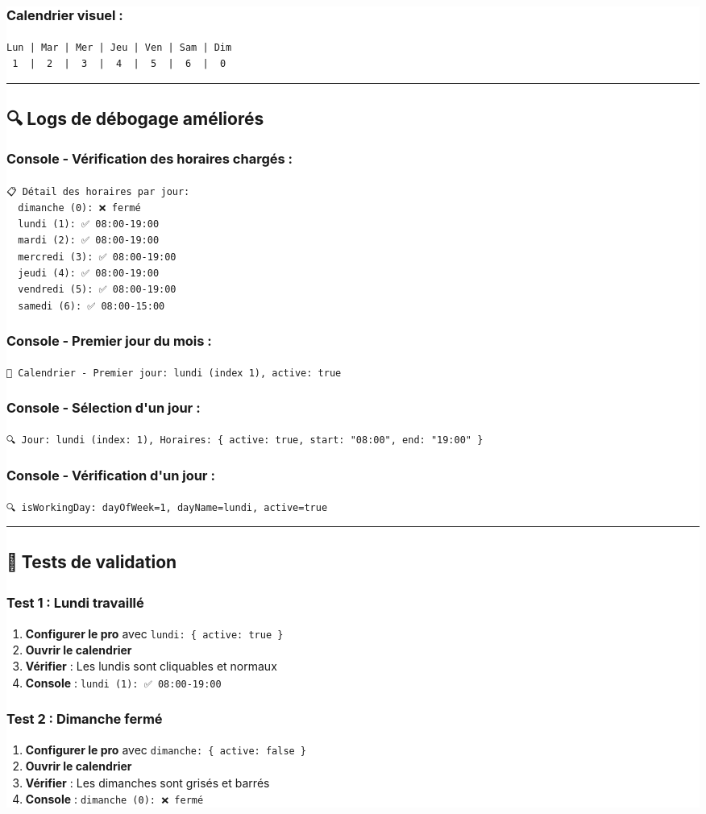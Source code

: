 ### Calendrier visuel :
```
Lun | Mar | Mer | Jeu | Ven | Sam | Dim
 1  |  2  |  3  |  4  |  5  |  6  |  0
```

---

## 🔍 Logs de débogage améliorés

### Console - Vérification des horaires chargés :
```
📋 Détail des horaires par jour:
  dimanche (0): ❌ fermé
  lundi (1): ✅ 08:00-19:00
  mardi (2): ✅ 08:00-19:00
  mercredi (3): ✅ 08:00-19:00
  jeudi (4): ✅ 08:00-19:00
  vendredi (5): ✅ 08:00-19:00
  samedi (6): ✅ 08:00-15:00
```

### Console - Premier jour du mois :
```
📅 Calendrier - Premier jour: lundi (index 1), active: true
```

### Console - Sélection d'un jour :
```
🔍 Jour: lundi (index: 1), Horaires: { active: true, start: "08:00", end: "19:00" }
```

### Console - Vérification d'un jour :
```
🔍 isWorkingDay: dayOfWeek=1, dayName=lundi, active=true
```

---

## 🧪 Tests de validation

### Test 1 : Lundi travaillé
1. **Configurer le pro** avec `lundi: { active: true }`
2. **Ouvrir le calendrier**
3. **Vérifier** : Les lundis sont cliquables et normaux
4. **Console** : `lundi (1): ✅ 08:00-19:00`

### Test 2 : Dimanche fermé
1. **Configurer le pro** avec `dimanche: { active: false }`
2. **Ouvrir le calendrier**
3. **Vérifier** : Les dimanches sont grisés et barrés
4. **Console** : `dimanche (0): ❌ fermé`
